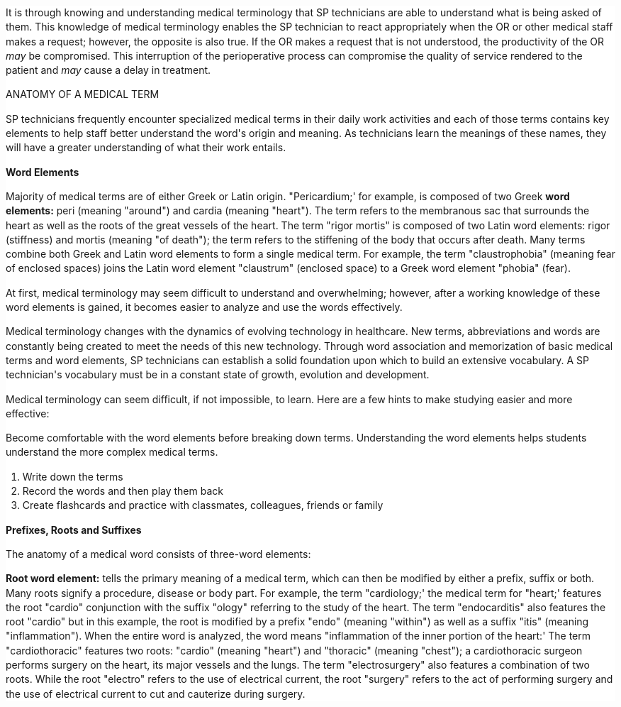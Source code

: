 It is through knowing and understanding medical terminology that SP technicians are able to understand what is being asked of them. This knowledge of medical terminology enables the SP technician to react appropriately when the OR or other medical staff makes a request; however, the opposite is also true. If the OR makes a request that is not understood, the productivity of the OR *may* be compromised. This interruption of the perioperative process can compromise the quality of service rendered to the patient and *may* cause a delay in treatment.

ANATOMY OF A MEDICAL TERM

SP technicians frequently encounter specialized medical terms in their daily work activities and each of those terms contains key elements to help staff better understand the word's origin and meaning. As technicians learn the meanings of these names, they will have a greater understanding of what their work entails.

**Word Elements**

Majority of medical terms are of either Greek or Latin origin. "Pericardium;' for example, is composed of two Greek **word elements:** peri (meaning "around") and cardia (meaning "heart"). The term refers to the membranous sac that surrounds the heart as well as the roots of the great vessels of the heart. The term "rigor mortis" is composed of two Latin word elements: rigor (stiffness) and mortis (meaning "of death"); the term refers to the stiffening of the body that occurs after death. Many terms combine both Greek and Latin word elements to form a single medical term. For example, the term "claustrophobia" (meaning fear of enclosed spaces) joins the Latin word element "claustrum" (enclosed space) to a Greek word element "phobia" (fear).

At first, medical terminology may seem difficult to understand and overwhelming; however, after a working knowledge of these word elements is gained, it becomes easier to analyze and use the words effectively.

Medical terminology changes with the dynamics of evolving technology in healthcare. New terms, abbreviations and words are constantly being created to meet the needs of this new technology. Through word association and memorization of basic medical terms and word elements, SP technicians can establish a solid foundation upon which to build an extensive vocabulary. A SP technician's vocabulary must be in a constant state of growth, evolution and development.

Medical terminology can seem difficult, if not impossible, to learn. Here are a few hints to make studying easier and more effective:

Become comfortable with the word elements before breaking down terms. Understanding the word elements helps students understand the more complex medical terms.

1.  Write down the terms
2.  Record the words and then play them back
3.  Create flashcards and practice with classmates, colleagues, friends or family

**Prefixes, Roots and Suffixes**

The anatomy of a medical word consists of three-word elements:

**Root word element:** tells the primary meaning of a medical term, which can then be modified by either a prefix, suffix or both. Many roots signify a procedure, disease or body part. For example, the term "cardiology;' the medical term for "heart;' features the root "cardio" conjunction with the suffix "ology" referring to the study of the heart. The term "endocarditis" also features the root "cardio" but in this example, the root is modified by a prefix "endo" (meaning "within") as well as a suffix "itis" (meaning "inflammation"). When the entire word is analyzed, the word means "inflammation of the inner portion of the heart:' The term "cardiothoracic" features two roots: "cardio" (meaning "heart") and "thoracic" (meaning "chest"); a cardiothoracic surgeon performs surgery on the heart, its major vessels and the lungs. The term "electrosurgery" also features a combination of two roots. While the root "electro" refers to the use of electrical current, the root "surgery" refers to the act of performing surgery and the use of electrical current to cut and cauterize during surgery.
